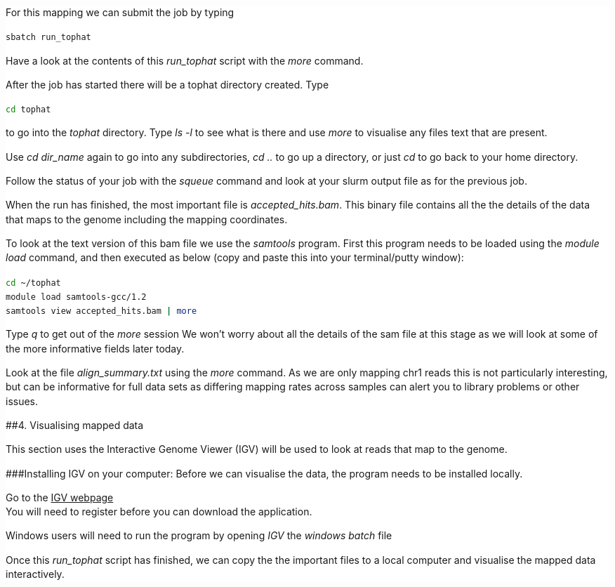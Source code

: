 For this mapping we can submit the job by typing

```sh
sbatch run_tophat
```

Have a look at the contents of this *run_tophat* script with the *more* command.  

After the job has started there will be a tophat directory created. Type 

```sh
cd tophat 
```
to go into the *tophat* directory.  Type *ls -l* to see what is there and use *more* to visualise any files text that are present.

Use *cd dir_name* again to go into any subdirectories, *cd ..* to go up a directory, or just *cd* to go back to your home directory.

Follow the status of your job with the *squeue* command and look at your slurm output file as for the previous job.

When the run has finished, the most important file is *accepted_hits.bam*.
This binary file contains all the the details of the data that maps to the genome including the mapping coordinates.

To look at the text version of this bam file we use the *samtools* program.
First this program needs to be loaded using the *module load* command, and then executed as below (copy and paste this into your terminal/putty window):

```sh
cd ~/tophat
module load samtools-gcc/1.2
samtools view accepted_hits.bam | more
```
Type *q* to get out of the *more* session
We won’t worry about all the details of the sam file at this stage as we will look at some of the more informative fields later today.

Look at the file *align_summary.txt* using the *more* command.  As we are only mapping chr1 reads this is not particularly interesting, but can be informative for full data sets as differing mapping rates across samples can alert you to library problems or other issues.

##4. Visualising mapped data 

This section uses the  Interactive Genome Viewer (IGV) will be used to look at reads that map to the genome.

###Installing IGV on your computer:
Before we can visualise the data, the program needs to be installed locally.

Go to the [IGV webpage](http://www.broadinstitute.org/software/igv/)<br>
You will need to register before you can download the application.  

Windows users will need to run the program by opening *IGV* the *windows batch* file


Once this *run_tophat* script has finished, we can copy the the important files to a local computer and visualise the mapped data interactively.

